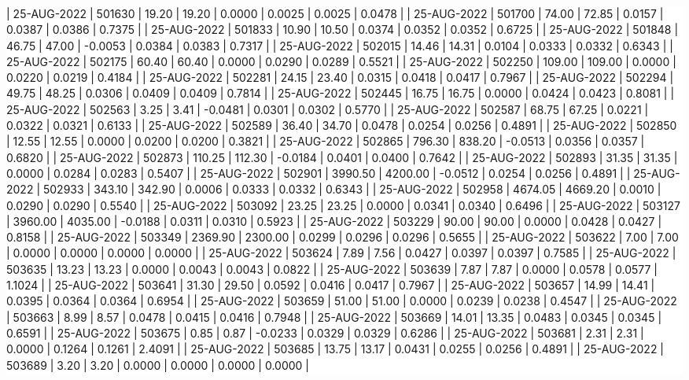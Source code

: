 | 25-AUG-2022 | 501630 | 19.20 | 19.20 | 0.0000 | 0.0025 | 0.0025 | 0.0478 |
| 25-AUG-2022 | 501700 | 74.00 | 72.85 | 0.0157 | 0.0387 | 0.0386 | 0.7375 |
| 25-AUG-2022 | 501833 | 10.90 | 10.50 | 0.0374 | 0.0352 | 0.0352 | 0.6725 |
| 25-AUG-2022 | 501848 | 46.75 | 47.00 | -0.0053 | 0.0384 | 0.0383 | 0.7317 |
| 25-AUG-2022 | 502015 | 14.46 | 14.31 | 0.0104 | 0.0333 | 0.0332 | 0.6343 |
| 25-AUG-2022 | 502175 | 60.40 | 60.40 | 0.0000 | 0.0290 | 0.0289 | 0.5521 |
| 25-AUG-2022 | 502250 | 109.00 | 109.00 | 0.0000 | 0.0220 | 0.0219 | 0.4184 |
| 25-AUG-2022 | 502281 | 24.15 | 23.40 | 0.0315 | 0.0418 | 0.0417 | 0.7967 |
| 25-AUG-2022 | 502294 | 49.75 | 48.25 | 0.0306 | 0.0409 | 0.0409 | 0.7814 |
| 25-AUG-2022 | 502445 | 16.75 | 16.75 | 0.0000 | 0.0424 | 0.0423 | 0.8081 |
| 25-AUG-2022 | 502563 | 3.25 | 3.41 | -0.0481 | 0.0301 | 0.0302 | 0.5770 |
| 25-AUG-2022 | 502587 | 68.75 | 67.25 | 0.0221 | 0.0322 | 0.0321 | 0.6133 |
| 25-AUG-2022 | 502589 | 36.40 | 34.70 | 0.0478 | 0.0254 | 0.0256 | 0.4891 |
| 25-AUG-2022 | 502850 | 12.55 | 12.55 | 0.0000 | 0.0200 | 0.0200 | 0.3821 |
| 25-AUG-2022 | 502865 | 796.30 | 838.20 | -0.0513 | 0.0356 | 0.0357 | 0.6820 |
| 25-AUG-2022 | 502873 | 110.25 | 112.30 | -0.0184 | 0.0401 | 0.0400 | 0.7642 |
| 25-AUG-2022 | 502893 | 31.35 | 31.35 | 0.0000 | 0.0284 | 0.0283 | 0.5407 |
| 25-AUG-2022 | 502901 | 3990.50 | 4200.00 | -0.0512 | 0.0254 | 0.0256 | 0.4891 |
| 25-AUG-2022 | 502933 | 343.10 | 342.90 | 0.0006 | 0.0333 | 0.0332 | 0.6343 |
| 25-AUG-2022 | 502958 | 4674.05 | 4669.20 | 0.0010 | 0.0290 | 0.0290 | 0.5540 |
| 25-AUG-2022 | 503092 | 23.25 | 23.25 | 0.0000 | 0.0341 | 0.0340 | 0.6496 |
| 25-AUG-2022 | 503127 | 3960.00 | 4035.00 | -0.0188 | 0.0311 | 0.0310 | 0.5923 |
| 25-AUG-2022 | 503229 | 90.00 | 90.00 | 0.0000 | 0.0428 | 0.0427 | 0.8158 |
| 25-AUG-2022 | 503349 | 2369.90 | 2300.00 | 0.0299 | 0.0296 | 0.0296 | 0.5655 |
| 25-AUG-2022 | 503622 | 7.00 | 7.00 | 0.0000 | 0.0000 | 0.0000 | 0.0000 |
| 25-AUG-2022 | 503624 | 7.89 | 7.56 | 0.0427 | 0.0397 | 0.0397 | 0.7585 |
| 25-AUG-2022 | 503635 | 13.23 | 13.23 | 0.0000 | 0.0043 | 0.0043 | 0.0822 |
| 25-AUG-2022 | 503639 | 7.87 | 7.87 | 0.0000 | 0.0578 | 0.0577 | 1.1024 |
| 25-AUG-2022 | 503641 | 31.30 | 29.50 | 0.0592 | 0.0416 | 0.0417 | 0.7967 |
| 25-AUG-2022 | 503657 | 14.99 | 14.41 | 0.0395 | 0.0364 | 0.0364 | 0.6954 |
| 25-AUG-2022 | 503659 | 51.00 | 51.00 | 0.0000 | 0.0239 | 0.0238 | 0.4547 |
| 25-AUG-2022 | 503663 | 8.99 | 8.57 | 0.0478 | 0.0415 | 0.0416 | 0.7948 |
| 25-AUG-2022 | 503669 | 14.01 | 13.35 | 0.0483 | 0.0345 | 0.0345 | 0.6591 |
| 25-AUG-2022 | 503675 | 0.85 | 0.87 | -0.0233 | 0.0329 | 0.0329 | 0.6286 |
| 25-AUG-2022 | 503681 | 2.31 | 2.31 | 0.0000 | 0.1264 | 0.1261 | 2.4091 |
| 25-AUG-2022 | 503685 | 13.75 | 13.17 | 0.0431 | 0.0255 | 0.0256 | 0.4891 |
| 25-AUG-2022 | 503689 | 3.20 | 3.20 | 0.0000 | 0.0000 | 0.0000 | 0.0000 |
